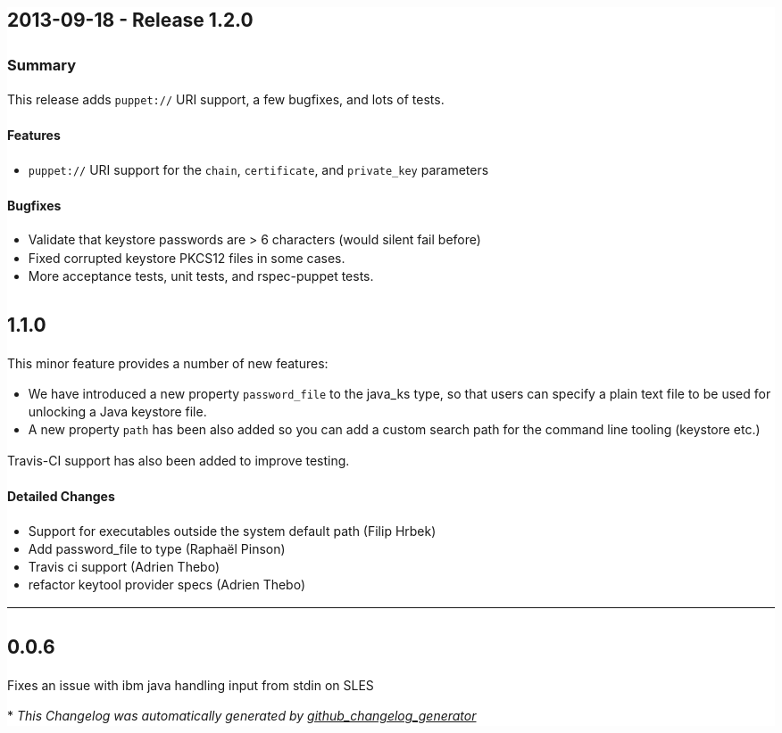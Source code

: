 
## 2013-09-18 - Release 1.2.0

### Summary
This release adds `puppet://` URI support, a few bugfixes, and lots of tests.

#### Features
- `puppet://` URI support for the `chain`, `certificate`, and `private_key` parameters

#### Bugfixes
- Validate that keystore passwords are > 6 characters (would silent fail before)
- Fixed corrupted keystore PKCS12 files in some cases.
- More acceptance tests, unit tests, and rspec-puppet tests.


## 1.1.0

This minor feature provides a number of new features:

* We have introduced a new property `password_file` to the java_ks type, so
  that users can specify a plain text file to be used for unlocking a Java
  keystore file.
* A new property `path` has been also added so you can add a custom search
  path for the command line tooling (keystore etc.)

Travis-CI support has also been added to improve testing.

#### Detailed Changes

* Support for executables outside the system default path (Filip Hrbek)
* Add password_file to type (Raphaël Pinson)
* Travis ci support (Adrien Thebo)
* refactor keytool provider specs (Adrien Thebo)

---------------------------------------

## 0.0.6


Fixes an issue with ibm java handling input from stdin on SLES

[2.1.0]:https://github.com/puppetlabs/puppetlabs-java_ks/compare/2.0.0...2.1.0
[2.0.0]:https://github.com/puppetlabs/puppetlabs-java_ks/compare/1.6.0...2.0.0


\* *This Changelog was automatically generated by [github_changelog_generator](https://github.com/skywinder/Github-Changelog-Generator)*
